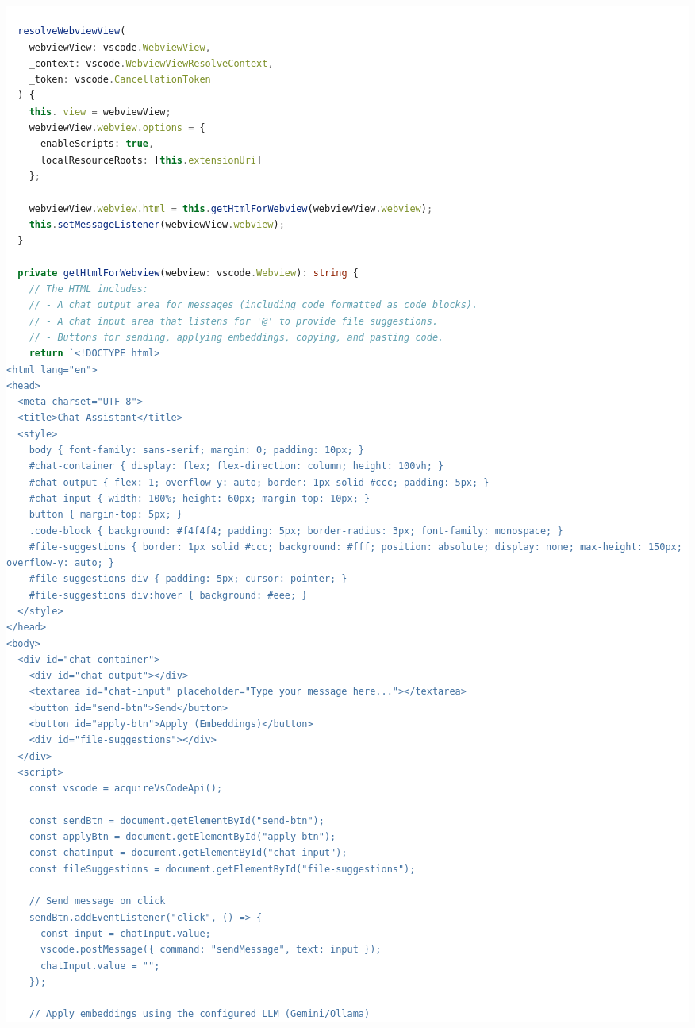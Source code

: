 ```typescript

  resolveWebviewView(
    webviewView: vscode.WebviewView,
    _context: vscode.WebviewViewResolveContext,
    _token: vscode.CancellationToken
  ) {
    this._view = webviewView;
    webviewView.webview.options = {
      enableScripts: true,
      localResourceRoots: [this.extensionUri]
    };

    webviewView.webview.html = this.getHtmlForWebview(webviewView.webview);
    this.setMessageListener(webviewView.webview);
  }

  private getHtmlForWebview(webview: vscode.Webview): string {
    // The HTML includes:
    // - A chat output area for messages (including code formatted as code blocks).
    // - A chat input area that listens for '@' to provide file suggestions.
    // - Buttons for sending, applying embeddings, copying, and pasting code.
    return `<!DOCTYPE html>
<html lang="en">
<head>
  <meta charset="UTF-8">
  <title>Chat Assistant</title>
  <style>
    body { font-family: sans-serif; margin: 0; padding: 10px; }
    #chat-container { display: flex; flex-direction: column; height: 100vh; }
    #chat-output { flex: 1; overflow-y: auto; border: 1px solid #ccc; padding: 5px; }
    #chat-input { width: 100%; height: 60px; margin-top: 10px; }
    button { margin-top: 5px; }
    .code-block { background: #f4f4f4; padding: 5px; border-radius: 3px; font-family: monospace; }
    #file-suggestions { border: 1px solid #ccc; background: #fff; position: absolute; display: none; max-height: 150px; overflow-y: auto; }
    #file-suggestions div { padding: 5px; cursor: pointer; }
    #file-suggestions div:hover { background: #eee; }
  </style>
</head>
<body>
  <div id="chat-container">
    <div id="chat-output"></div>
    <textarea id="chat-input" placeholder="Type your message here..."></textarea>
    <button id="send-btn">Send</button>
    <button id="apply-btn">Apply (Embeddings)</button>
    <div id="file-suggestions"></div>
  </div>
  <script>
    const vscode = acquireVsCodeApi();
    
    const sendBtn = document.getElementById("send-btn");
    const applyBtn = document.getElementById("apply-btn");
    const chatInput = document.getElementById("chat-input");
    const fileSuggestions = document.getElementById("file-suggestions");

    // Send message on click
    sendBtn.addEventListener("click", () => {
      const input = chatInput.value;
      vscode.postMessage({ command: "sendMessage", text: input });
      chatInput.value = "";
    });
    
    // Apply embeddings using the configured LLM (Gemini/Ollama)
```